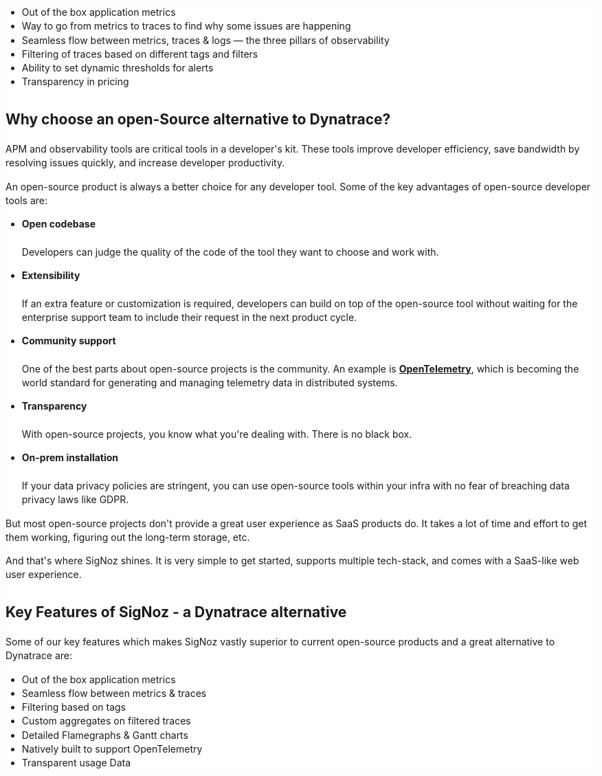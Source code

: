 - Out of the box application metrics
- Way to go from metrics to traces to find why some issues are happening
- Seamless flow between metrics, traces & logs — the three pillars of observability
- Filtering of traces based on different tags and filters
- Ability to set dynamic thresholds for alerts
- Transparency in pricing


## Why choose an open-Source alternative to Dynatrace?
APM and observability tools are critical tools in a developer's kit. These tools improve developer efficiency, save bandwidth by resolving issues quickly, and increase developer productivity.

An open-source product is always a better choice for any developer tool. Some of the key advantages of open-source developer tools are:

- **Open codebase**<br></br>
Developers can judge the quality of the code of the tool they want to choose and work with.

- **Extensibility**<br></br>
If an extra feature or customization is required, developers can build on top of the open-source tool without waiting for the enterprise support team to include their request in the next product cycle.

- **Community support**<br></br>
One of the best parts about open-source projects is the community. An example is <a href = "https://opentelemetry.io/" rel="noopener noreferrer nofollow" target="_blank" ><b>OpenTelemetry</b></a>, which is becoming the world standard for generating and managing telemetry data in distributed systems.

- **Transparency**<br></br>
With open-source projects, you know what you're dealing with. There is no black box.

- **On-prem installation**<br></br>
If your data privacy policies are stringent, you can use open-source tools within your infra with no fear of breaching data privacy laws like GDPR.

But most open-source projects don't provide a great user experience as SaaS products do. It takes a lot of time and effort to get them working, figuring out the long-term storage, etc.

And that's where SigNoz shines. It is very simple to get started, supports multiple tech-stack, and comes with a SaaS-like web user experience.

## Key Features of SigNoz - a Dynatrace alternative

Some of our key features which makes SigNoz vastly superior to current open-source products and a great alternative to Dynatrace are:

- Out of the box application metrics
- Seamless flow between metrics & traces
- Filtering based on tags
- Custom aggregates on filtered traces
- Detailed Flamegraphs & Gantt charts
- Natively built to support OpenTelemetry
- Transparent usage Data
